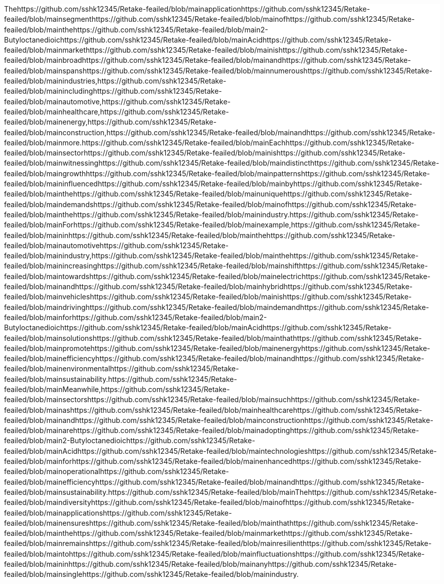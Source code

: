 <p>Thehttps://github.com/sshk12345/Retake-feailed/blob/mainapplicationhttps://github.com/sshk12345/Retake-feailed/blob/mainsegmenthttps://github.com/sshk12345/Retake-feailed/blob/mainofhttps://github.com/sshk12345/Retake-feailed/blob/mainthehttps://github.com/sshk12345/Retake-feailed/blob/main2-Butyloctanedioichttps://github.com/sshk12345/Retake-feailed/blob/mainAcidhttps://github.com/sshk12345/Retake-feailed/blob/mainmarkethttps://github.com/sshk12345/Retake-feailed/blob/mainishttps://github.com/sshk12345/Retake-feailed/blob/mainbroadhttps://github.com/sshk12345/Retake-feailed/blob/mainandhttps://github.com/sshk12345/Retake-feailed/blob/mainspanshttps://github.com/sshk12345/Retake-feailed/blob/mainnumeroushttps://github.com/sshk12345/Retake-feailed/blob/mainindustries,https://github.com/sshk12345/Retake-feailed/blob/mainincludinghttps://github.com/sshk12345/Retake-feailed/blob/mainautomotive,https://github.com/sshk12345/Retake-feailed/blob/mainhealthcare,https://github.com/sshk12345/Retake-feailed/blob/mainenergy,https://github.com/sshk12345/Retake-feailed/blob/mainconstruction,https://github.com/sshk12345/Retake-feailed/blob/mainandhttps://github.com/sshk12345/Retake-feailed/blob/mainmore.https://github.com/sshk12345/Retake-feailed/blob/mainEachhttps://github.com/sshk12345/Retake-feailed/blob/mainsectorhttps://github.com/sshk12345/Retake-feailed/blob/mainishttps://github.com/sshk12345/Retake-feailed/blob/mainwitnessinghttps://github.com/sshk12345/Retake-feailed/blob/maindistincthttps://github.com/sshk12345/Retake-feailed/blob/maingrowthhttps://github.com/sshk12345/Retake-feailed/blob/mainpatternshttps://github.com/sshk12345/Retake-feailed/blob/maininfluencedhttps://github.com/sshk12345/Retake-feailed/blob/mainbyhttps://github.com/sshk12345/Retake-feailed/blob/mainthehttps://github.com/sshk12345/Retake-feailed/blob/mainuniquehttps://github.com/sshk12345/Retake-feailed/blob/maindemandshttps://github.com/sshk12345/Retake-feailed/blob/mainofhttps://github.com/sshk12345/Retake-feailed/blob/mainthehttps://github.com/sshk12345/Retake-feailed/blob/mainindustry.https://github.com/sshk12345/Retake-feailed/blob/mainForhttps://github.com/sshk12345/Retake-feailed/blob/mainexample,https://github.com/sshk12345/Retake-feailed/blob/maininhttps://github.com/sshk12345/Retake-feailed/blob/mainthehttps://github.com/sshk12345/Retake-feailed/blob/mainautomotivehttps://github.com/sshk12345/Retake-feailed/blob/mainindustry,https://github.com/sshk12345/Retake-feailed/blob/mainthehttps://github.com/sshk12345/Retake-feailed/blob/mainincreasinghttps://github.com/sshk12345/Retake-feailed/blob/mainshifthttps://github.com/sshk12345/Retake-feailed/blob/maintowardshttps://github.com/sshk12345/Retake-feailed/blob/mainelectrichttps://github.com/sshk12345/Retake-feailed/blob/mainandhttps://github.com/sshk12345/Retake-feailed/blob/mainhybridhttps://github.com/sshk12345/Retake-feailed/blob/mainvehicleshttps://github.com/sshk12345/Retake-feailed/blob/mainishttps://github.com/sshk12345/Retake-feailed/blob/maindrivinghttps://github.com/sshk12345/Retake-feailed/blob/maindemandhttps://github.com/sshk12345/Retake-feailed/blob/mainforhttps://github.com/sshk12345/Retake-feailed/blob/main2-Butyloctanedioichttps://github.com/sshk12345/Retake-feailed/blob/mainAcidhttps://github.com/sshk12345/Retake-feailed/blob/mainsolutionshttps://github.com/sshk12345/Retake-feailed/blob/mainthathttps://github.com/sshk12345/Retake-feailed/blob/mainpromotehttps://github.com/sshk12345/Retake-feailed/blob/mainenergyhttps://github.com/sshk12345/Retake-feailed/blob/mainefficiencyhttps://github.com/sshk12345/Retake-feailed/blob/mainandhttps://github.com/sshk12345/Retake-feailed/blob/mainenvironmentalhttps://github.com/sshk12345/Retake-feailed/blob/mainsustainability.https://github.com/sshk12345/Retake-feailed/blob/mainMeanwhile,https://github.com/sshk12345/Retake-feailed/blob/mainsectorshttps://github.com/sshk12345/Retake-feailed/blob/mainsuchhttps://github.com/sshk12345/Retake-feailed/blob/mainashttps://github.com/sshk12345/Retake-feailed/blob/mainhealthcarehttps://github.com/sshk12345/Retake-feailed/blob/mainandhttps://github.com/sshk12345/Retake-feailed/blob/mainconstructionhttps://github.com/sshk12345/Retake-feailed/blob/mainarehttps://github.com/sshk12345/Retake-feailed/blob/mainadoptinghttps://github.com/sshk12345/Retake-feailed/blob/main2-Butyloctanedioichttps://github.com/sshk12345/Retake-feailed/blob/mainAcidhttps://github.com/sshk12345/Retake-feailed/blob/maintechnologieshttps://github.com/sshk12345/Retake-feailed/blob/mainforhttps://github.com/sshk12345/Retake-feailed/blob/mainenhancedhttps://github.com/sshk12345/Retake-feailed/blob/mainoperationalhttps://github.com/sshk12345/Retake-feailed/blob/mainefficiencyhttps://github.com/sshk12345/Retake-feailed/blob/mainandhttps://github.com/sshk12345/Retake-feailed/blob/mainsustainability.https://github.com/sshk12345/Retake-feailed/blob/mainThehttps://github.com/sshk12345/Retake-feailed/blob/maindiversityhttps://github.com/sshk12345/Retake-feailed/blob/mainofhttps://github.com/sshk12345/Retake-feailed/blob/mainapplicationshttps://github.com/sshk12345/Retake-feailed/blob/mainensureshttps://github.com/sshk12345/Retake-feailed/blob/mainthathttps://github.com/sshk12345/Retake-feailed/blob/mainthehttps://github.com/sshk12345/Retake-feailed/blob/mainmarkethttps://github.com/sshk12345/Retake-feailed/blob/mainremainshttps://github.com/sshk12345/Retake-feailed/blob/mainresilienthttps://github.com/sshk12345/Retake-feailed/blob/maintohttps://github.com/sshk12345/Retake-feailed/blob/mainfluctuationshttps://github.com/sshk12345/Retake-feailed/blob/maininhttps://github.com/sshk12345/Retake-feailed/blob/mainanyhttps://github.com/sshk12345/Retake-feailed/blob/mainsinglehttps://github.com/sshk12345/Retake-feailed/blob/mainindustry.</p>